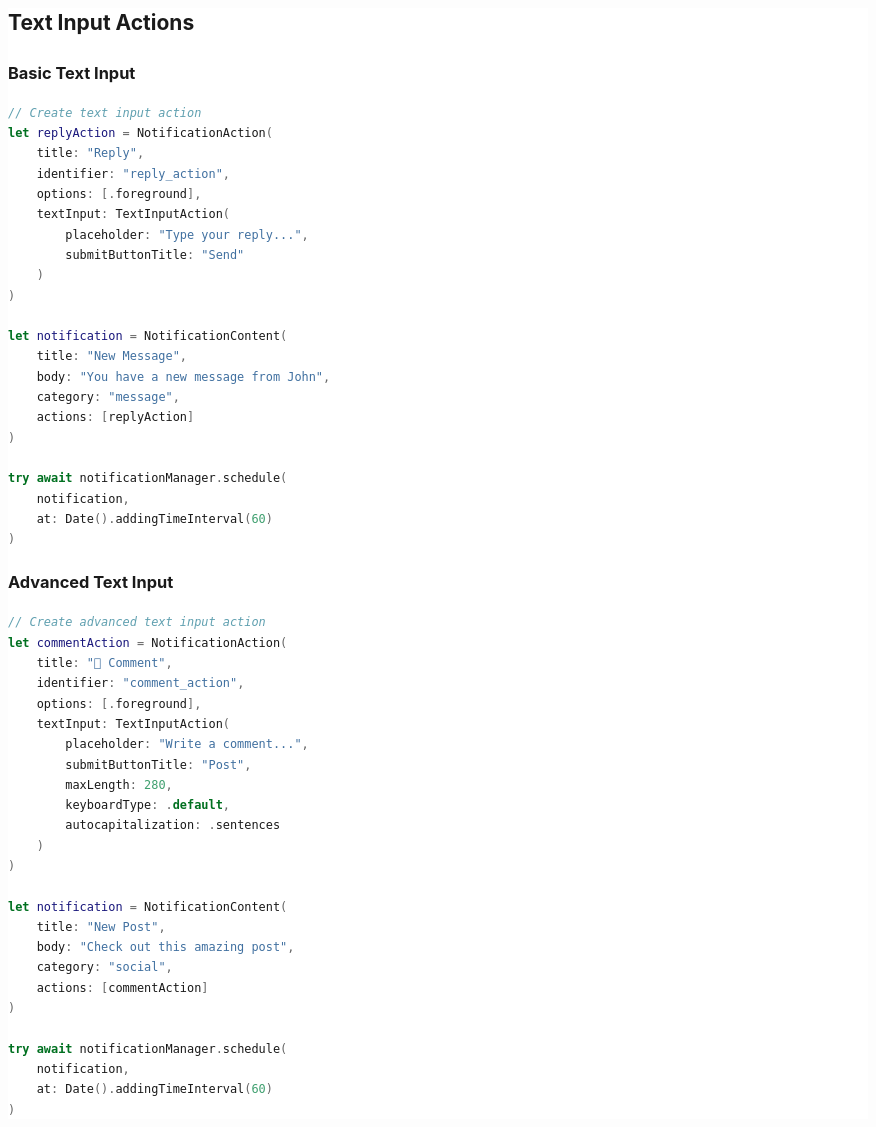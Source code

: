 ## Text Input Actions

### Basic Text Input

```swift
// Create text input action
let replyAction = NotificationAction(
    title: "Reply",
    identifier: "reply_action",
    options: [.foreground],
    textInput: TextInputAction(
        placeholder: "Type your reply...",
        submitButtonTitle: "Send"
    )
)

let notification = NotificationContent(
    title: "New Message",
    body: "You have a new message from John",
    category: "message",
    actions: [replyAction]
)

try await notificationManager.schedule(
    notification,
    at: Date().addingTimeInterval(60)
)
```

### Advanced Text Input

```swift
// Create advanced text input action
let commentAction = NotificationAction(
    title: "💬 Comment",
    identifier: "comment_action",
    options: [.foreground],
    textInput: TextInputAction(
        placeholder: "Write a comment...",
        submitButtonTitle: "Post",
        maxLength: 280,
        keyboardType: .default,
        autocapitalization: .sentences
    )
)

let notification = NotificationContent(
    title: "New Post",
    body: "Check out this amazing post",
    category: "social",
    actions: [commentAction]
)

try await notificationManager.schedule(
    notification,
    at: Date().addingTimeInterval(60)
)
```
